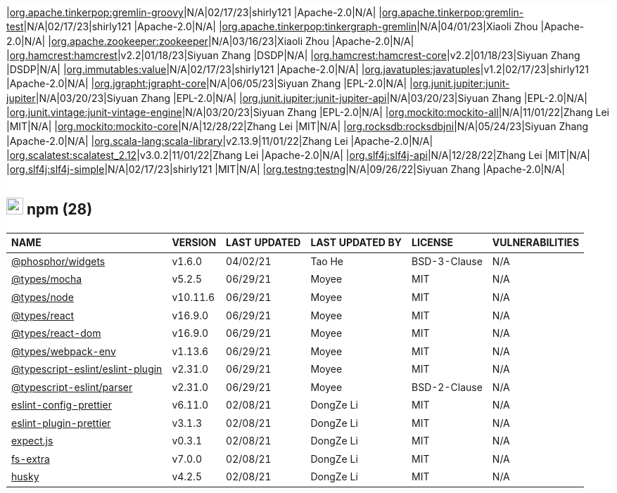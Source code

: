 |[org.apache.tinkerpop:gremlin-groovy]()|N/A|02/17/23|shirly121 |Apache-2.0|N/A|
|[org.apache.tinkerpop:gremlin-test]()|N/A|02/17/23|shirly121 |Apache-2.0|N/A|
|[org.apache.tinkerpop:tinkergraph-gremlin]()|N/A|04/01/23|Xiaoli Zhou |Apache-2.0|N/A|
|[org.apache.zookeeper:zookeeper]()|N/A|03/16/23|Xiaoli Zhou |Apache-2.0|N/A|
|[org.hamcrest:hamcrest](http://hamcrest.org/JavaHamcrest/)|v2.2|01/18/23|Siyuan Zhang |DSDP|N/A|
|[org.hamcrest:hamcrest-core](http://hamcrest.org/JavaHamcrest/)|v2.2|01/18/23|Siyuan Zhang |DSDP|N/A|
|[org.immutables:value](http://immutables.org)|N/A|02/17/23|shirly121 |Apache-2.0|N/A|
|[org.javatuples:javatuples](http://www.javatuples.org)|v1.2|02/17/23|shirly121 |Apache-2.0|N/A|
|[org.jgrapht:jgrapht-core](http://www.jgrapht.org)|N/A|06/05/23|Siyuan Zhang |EPL-2.0|N/A|
|[org.junit.jupiter:junit-jupiter](https://junit.org/junit5/)|N/A|03/20/23|Siyuan Zhang |EPL-2.0|N/A|
|[org.junit.jupiter:junit-jupiter-api](https://junit.org/junit5/)|N/A|03/20/23|Siyuan Zhang |EPL-2.0|N/A|
|[org.junit.vintage:junit-vintage-engine](https://junit.org/junit5/)|N/A|03/20/23|Siyuan Zhang |EPL-2.0|N/A|
|[org.mockito:mockito-all](http://www.mockito.org)|N/A|11/01/22|Zhang Lei |MIT|N/A|
|[org.mockito:mockito-core](https://github.com/mockito/mockito)|N/A|12/28/22|Zhang Lei |MIT|N/A|
|[org.rocksdb:rocksdbjni](http://rocksdb.org/)|N/A|05/24/23|Siyuan Zhang |Apache-2.0|N/A|
|[org.scala-lang:scala-library](https://www.scala-lang.org/)|v2.13.9|11/01/22|Zhang Lei |Apache-2.0|N/A|
|[org.scalatest:scalatest_2.12](http://www.scalatest.org)|v3.0.2|11/01/22|Zhang Lei |Apache-2.0|N/A|
|[org.slf4j:slf4j-api](http://www.slf4j.org)|N/A|12/28/22|Zhang Lei |MIT|N/A|
|[org.slf4j:slf4j-simple](http://www.slf4j.org)|N/A|02/17/23|shirly121 |MIT|N/A|
|[org.testng:testng](http://github.com/cbeust/testng)|N/A|09/26/22|Siyuan Zhang |Apache-2.0|N/A|


## <img width='24' height='24' src='https://img.stackshare.io/service/1120/lejvzrnlpb308aftn31u.png'/> npm (28)

|NAME|VERSION|LAST UPDATED|LAST UPDATED BY|LICENSE|VULNERABILITIES|
|:------|:------|:------|:------|:------|:------|
|[@phosphor/widgets](https://www.npmjs.com/@phosphor/widgets)|v1.6.0|04/02/21|Tao He |BSD-3-Clause|N/A|
|[@types/mocha](https://www.npmjs.com/@types/mocha)|v5.2.5|06/29/21|Moyee |MIT|N/A|
|[@types/node](https://www.npmjs.com/@types/node)|v10.11.6|06/29/21|Moyee |MIT|N/A|
|[@types/react](https://www.npmjs.com/@types/react)|v16.9.0|06/29/21|Moyee |MIT|N/A|
|[@types/react-dom](https://www.npmjs.com/@types/react-dom)|v16.9.0|06/29/21|Moyee |MIT|N/A|
|[@types/webpack-env](https://www.npmjs.com/@types/webpack-env)|v1.13.6|06/29/21|Moyee |MIT|N/A|
|[@typescript-eslint/eslint-plugin](https://www.npmjs.com/@typescript-eslint/eslint-plugin)|v2.31.0|06/29/21|Moyee |MIT|N/A|
|[@typescript-eslint/parser](https://www.npmjs.com/@typescript-eslint/parser)|v2.31.0|06/29/21|Moyee |BSD-2-Clause|N/A|
|[eslint-config-prettier](https://www.npmjs.com/eslint-config-prettier)|v6.11.0|02/08/21|DongZe Li |MIT|N/A|
|[eslint-plugin-prettier](https://www.npmjs.com/eslint-plugin-prettier)|v3.1.3|02/08/21|DongZe Li |MIT|N/A|
|[expect.js](https://www.npmjs.com/expect.js)|v0.3.1|02/08/21|DongZe Li |MIT|N/A|
|[fs-extra](https://www.npmjs.com/fs-extra)|v7.0.0|02/08/21|DongZe Li |MIT|N/A|
|[husky](https://www.npmjs.com/husky)|v4.2.5|02/08/21|DongZe Li |MIT|N/A|